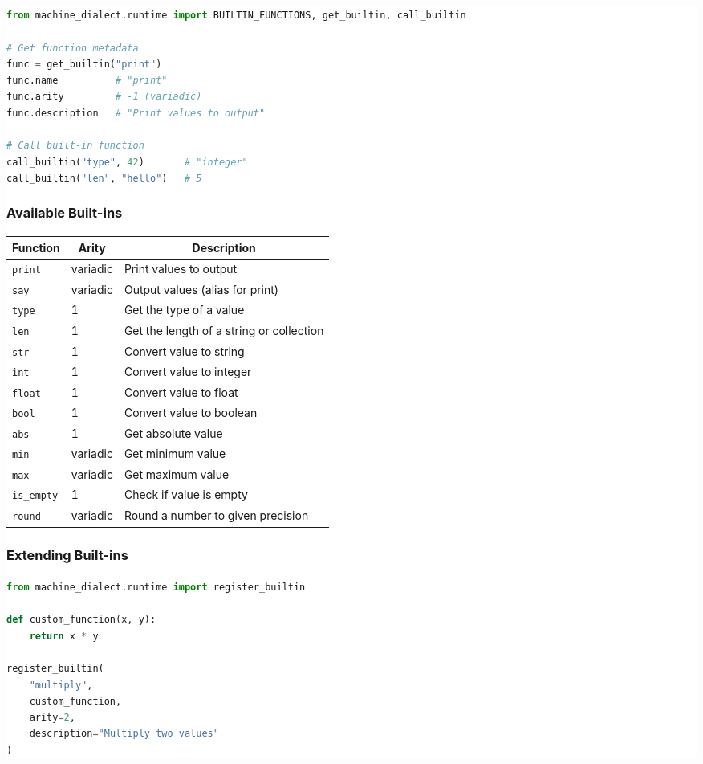 ```python
from machine_dialect.runtime import BUILTIN_FUNCTIONS, get_builtin, call_builtin

# Get function metadata
func = get_builtin("print")
func.name          # "print"
func.arity         # -1 (variadic)
func.description   # "Print values to output"

# Call built-in function
call_builtin("type", 42)       # "integer"
call_builtin("len", "hello")   # 5
```

### Available Built-ins

| Function   | Arity    | Description                              |
| ---------- | -------- | ---------------------------------------- |
| `print`    | variadic | Print values to output                   |
| `say`      | variadic | Output values (alias for print)          |
| `type`     | 1        | Get the type of a value                  |
| `len`      | 1        | Get the length of a string or collection |
| `str`      | 1        | Convert value to string                  |
| `int`      | 1        | Convert value to integer                 |
| `float`    | 1        | Convert value to float                   |
| `bool`     | 1        | Convert value to boolean                 |
| `abs`      | 1        | Get absolute value                       |
| `min`      | variadic | Get minimum value                        |
| `max`      | variadic | Get maximum value                        |
| `is_empty` | 1        | Check if value is empty                  |
| `round`    | variadic | Round a number to given precision        |

### Extending Built-ins

```python
from machine_dialect.runtime import register_builtin

def custom_function(x, y):
    return x * y

register_builtin(
    "multiply",
    custom_function,
    arity=2,
    description="Multiply two values"
)
```
